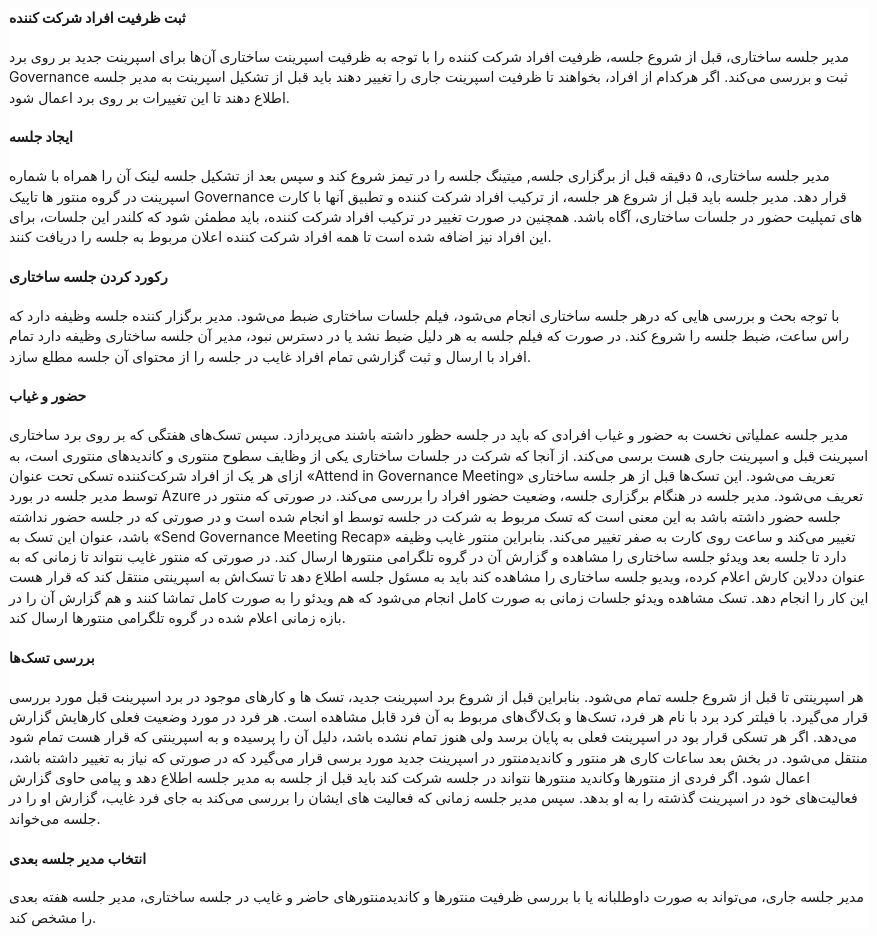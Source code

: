 #### ثبت ظرفیت افراد شرکت کننده

مدیر جلسه ساختاری، قبل از شروع جلسه، ظرفیت افراد شرکت کننده را با توجه به ظرفیت اسپرینت ساختاری آن‌ها برای اسپرینت جدید بر روی برد Governance ثبت و بررسی می‌کند. اگر هرکدام از افراد، بخواهند تا ظرفیت اسپرینت جاری را تغییر دهند باید قبل از تشکیل اسپرینت به مدیر جلسه اطلاع دهند تا این تغییرات بر روی برد اعمال شود.

#### ایجاد جلسه

مدیر جلسه ساختاری، ۵ دقیقه قبل از برگزاری جلسه, میتینگ جلسه را در تیمز شروع کند و سپس بعد از تشکیل جلسه لینک آن را همراه با شماره اسپرینت در گروه منتور ها تاپیک Governance قرار دهد. مدیر جلسه باید قبل از شروع هر جلسه، از ترکیب افراد شرکت کننده و تطبیق آنها با کارت های تمپلیت حضور در جلسات ساختاری، آگاه باشد. همچنین در صورت تغییر در ترکیب افراد شرکت کننده، باید مطمئن شود که کلندر این جلسات، برای این افراد نیز اضافه شده است تا همه افراد شرکت کننده اعلان مربوط به جلسه را دریافت کنند.

#### رکورد کردن جلسه ساختاری

با توجه بحث و بررسی هایی که درهر جلسه ساختاری انجام می‌شود، فیلم جلسات ساختاری ضبط می‌شود. مدیر برگزار کننده جلسه وظیفه دارد که راس ساعت، ضبط جلسه را شروع کند. در صورت که فیلم جلسه به هر دلیل ضبط نشد یا در دسترس نبود، مدیر آن جلسه ساختاری وظیفه دارد تمام افراد با ارسال و ثبت گزارشی تمام افراد غایب در جلسه را از محتوای آن جلسه مطلع سازد.

#### حضور و غیاب

مدیر جلسه عملیاتی نخست به حضور و غیاب افرادی که باید در جلسه حظور داشته باشند می‌پردازد. سپس تسک‌های هفتگی که بر روی برد ساختاری اسپرینت قبل و اسپرینت جاری هست برسی می‌کند. از آنجا که شرکت در جلسات ساختاری یکی از وظایف سطوح منتوری و کاندیدهای منتوری است، به ازای هر یک از افراد شرکت‌کننده تسکی تحت عنوان «Attend in Governance Meeting» تعریف می‌شود. این تسک‌ها قبل از هر جلسه ساختاری توسط مدیر جلسه در بورد Azure تعریف می‌شود. مدیر جلسه در هنگام برگزاری جلسه، وضعیت حضور افراد را بررسی می‌کند. در صورتی که منتور در جلسه حضور داشته باشد به این معنی است که تسک مربوط به شرکت در جلسه توسط او انجام شده است و در صورتی که در جلسه حضور نداشته باشد، عنوان این تسک به «Send Governance Meeting Recap» تغییر می‌کند و ساعت روی کارت به صفر تغییر می‌کند. بنابراین منتور غایب وظیفه دارد تا جلسه بعد ویدئو جلسه ساختاری را مشاهده و گزارش آن در گروه تلگرامی منتورها ارسال کند. در صورتی که منتور غایب نتواند تا زمانی که به عنوان ددلاین کارش اعلام کرده، ویدیو جلسه ساختاری را مشاهده کند باید به مسئول جلسه اطلاع دهد تا تسک‌اش به اسپرینتی منتقل کند که قرار هست این کار را انجام دهد. تسک مشاهده ویدئو جلسات زمانی به صورت کامل انجام می‌شود که هم ویدئو را به صورت کامل تماشا کنند و هم گزارش آن را در بازه زمانی اعلام شده در گروه تلگرامی منتورها ارسال کند.

#### بررسی تسک‌ها

هر اسپرینتی تا قبل از شروع جلسه تمام می‌شود. بنابراین قبل از شروع برد اسپرینت جدید، تسک ها و کارهای موجود در برد اسپرینت قبل مورد بررسی قرار می‌گیرد. با فیلتر کرد برد با نام هر فرد، تسک‌ها و بک‌لاگ‌های مربوط به آن فرد قابل مشاهده است. هر فرد در مورد وضعیت فعلی کارهایش گزارش می‌دهد. اگر هر تسکی قرار بود در اسپرینت فعلی به پایان برسد ولی هنوز تمام نشده باشد، دلیل آن را پرسیده و به اسپرینتی که قرار هست تمام شود منتقل می‌شود. در بخش بعد ساعات کاری هر منتور و کاندیدمنتور در اسپرینت جدید مورد برسی قرار می‌گیرد که در صورتی که نیاز به تغییر داشته باشد، اعمال شود. اگر فردی از منتورها وکاندید منتورها نتواند در جلسه شرکت کند باید قبل از جلسه به مدیر جلسه اطلاع دهد و پیامی حاوی گزارش فعالیت‌های خود در اسپرینت گذشته را به او بدهد. سپس مدیر جلسه زمانی که فعالیت های ایشان را بررسی می‌کند به جای فرد غایب، گزارش او را در جلسه می‌خواند.

#### انتخاب مدیر جلسه بعدی

مدیر جلسه جاری، می‌تواند به صورت داوطلبانه یا با بررسی ظرفیت منتورها و کاندیدمنتورهای حاضر و غایب در جلسه ساختاری، مدیر جلسه هفته بعدی را مشخص کند.
